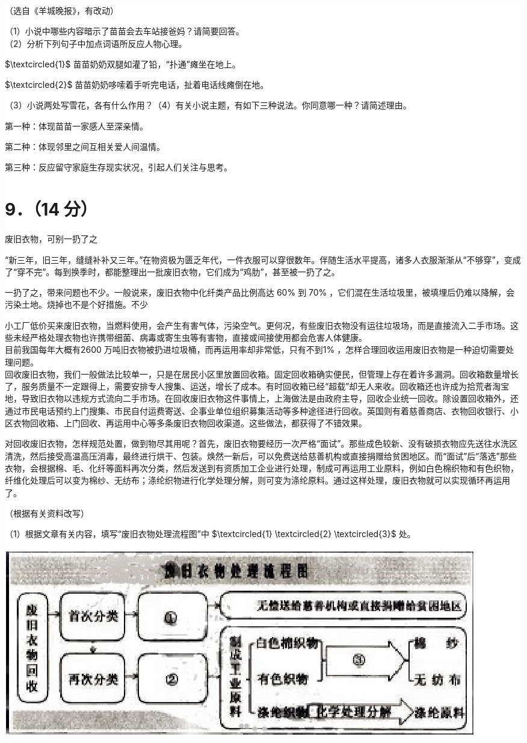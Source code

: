 （选自《羊城晚报》，有改动）

（1）小说中哪些内容暗示了苗苗会去车站接爸妈？请简要回答。  
（2）分析下列句子中加点词语所反应人物心理。

$\textcircled{1}$ 苗苗奶奶双腿如灌了铅，“扑通”瘫坐在地上。

$\textcircled{2}$ 苗苗奶奶哆嗦着手听完电话，扯着电话线瘫倒在地。

（3）小说两处写雪花，各有什么作用？（4）有关小说主题，有如下三种说法。你同意哪一种？请简述理由。

第一种：体现苗苗一家感人至深亲情。

第二种：体现邻里之间互相关爱人间温情。

第三种：反应留守家庭生存现实状况，引起人们关注与思考。

# 9．（14 分）

废旧衣物，可别一扔了之

“新三年，旧三年，缝缝补补又三年。”在物资极为匮乏年代，一件衣服可以穿很数年。伴随生活水平提高，诸多人衣服渐渐从“不够穿”，变成了“穿不完”。每到换季时，都能整理出一批废旧衣物，它们成为“鸡肋”，甚至被一扔了之。

一扔了之，带来问题也不少。一般说来，废旧衣物中化纤类产品比例高达 $60 \%$ 到 $70 \%$ ，它们混在生活垃圾里，被填埋后仍难以降解，会污染土地。烧掉也不是个好措施。不少

小工厂低价买来废旧衣物，当燃料使用，会产生有害气体，污染空气。更何况，有些废旧衣物没有运往垃圾场，而是直接流入二手市场。这些未经严格处理衣物也许携带细菌、病毒或寄生虫等有害物，直接或间接使用都会危害人体健康。  
目前我国每年大概有2600 万吨旧衣物被扔进垃圾桶，而再运用率却非常低，只有不到$1 \%$ ，怎样合理回收运用废旧衣物是一种迫切需要处理问题。  
回收废旧衣物，我们一般做法比较单一，只是在居民小区里放置回收箱。固定回收箱确实便民，但管理上存在着许多漏洞。回收箱数量增长了，服务质量不一定跟得上，需要安排专人搜集、运送，增长了成本。有时回收箱已经“超载”却无人来收。回收箱还也许成为拾荒者淘宝地，导致旧衣物以违规方式流向二手市场。在回收废旧衣物这件事情上，上海做法是由政府主导，回收企业统一回收。除设置回收箱外，还通过市民电话预约上门搜集、市民自付运费寄送、企事业单位组织募集活动等多种途径进行回收。英国则有着慈善商店、衣物回收银行、小区衣物回收箱、上门回收、再运用中心等多条废旧衣物回收渠道。这些做法，都获得了不错效果。

对回收废旧衣物，怎样规范处置，做到物尽其用呢？首先，废旧衣物要经历一次严格“面试”。那些成色较新、没有破损衣物应先送往水洗区清洗，然后接受高温高压消毒，最终进行烘干、包装。焕然一新后，可以免费送给慈善机构或直接捐赠给贫困地区。而“面试”后“落选”那些衣物，会根据棉、毛、化纤等面料再次分类，然后发送到有资质加工企业进行处理，制成可再运用工业原料，例如白色棉织物和有色织物，纤维化处理后可以变为棉纱、无纺布；涤纶织物进行化学处理分解，则可变为涤纶原料。通过这样处理，废旧衣物就可以实现循环再运用了。

（根据有关资料改写）

（1）根据文章有关内容，填写“废旧衣物处理流程图”中 $\textcircled{1} \textcircled{2} \textcircled{3}$ 处。

![](images/b4e3b141e507eda13241f44224534757a626434f93b2b0961f7d66d762d7069d.jpg)
